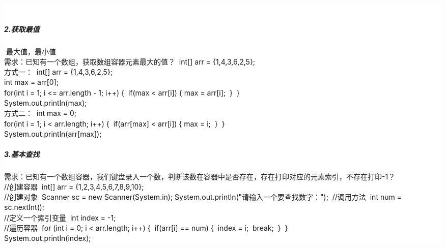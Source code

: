 ​	

##### 	2.获取最值

​		最大值，最小值
​		
​		需求：已知有一个数组，获取数组容器元素最大的值？
​			int[] arr = {1,4,3,6,2,5};
​			
​			方式一：
​				int[] arr = {1,4,3,6,2,5};
​	
​				int max = arr[0];
​				
​				for(int i = 1; i <= arr.length - 1; i++) {
​					if(max < arr[i]) {
​						max = arr[i];
​					}
​				}
​				
​				System.out.println(max);
​				
​			方式二：
​				int max = 0;
​	
​				for(int i = 1; i < arr.length; i++) {
​					if(arr[max] < arr[i]) {
​						max = i;
​					}
​				}
​				
​				System.out.println(arr[max]);
​	

##### 	3.基本查找

​		需求：已知有一个数组容器，我们键盘录入一个数，判断该数在容器中是否存在，存在打印对应的元素索引，
​		不存在打印-1？
​		
​			//创建容器
​			int[] arr = {1,2,3,4,5,6,7,8,9,10};
​			
​			//创建对象
​			Scanner sc = new Scanner(System.in);
​			System.out.println("请输入一个要查找数字：");
​			//调用方法
​			int num = sc.nextInt();
​			
​			//定义一个索引变量
​			int index = -1;
​			
​			//遍历容器
​			for (int i = 0; i < arr.length; i++) {
​				if(arr[i] == num) {
​					index = i;
​					break;
​				}
​			}
​			
​			System.out.println(index);
